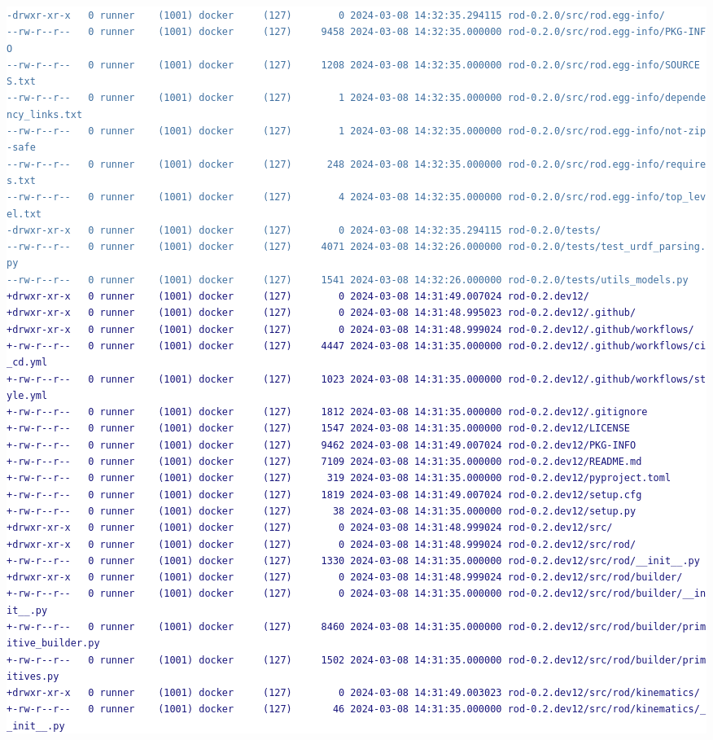 ```diff
-drwxr-xr-x   0 runner    (1001) docker     (127)        0 2024-03-08 14:32:35.294115 rod-0.2.0/src/rod.egg-info/
--rw-r--r--   0 runner    (1001) docker     (127)     9458 2024-03-08 14:32:35.000000 rod-0.2.0/src/rod.egg-info/PKG-INFO
--rw-r--r--   0 runner    (1001) docker     (127)     1208 2024-03-08 14:32:35.000000 rod-0.2.0/src/rod.egg-info/SOURCES.txt
--rw-r--r--   0 runner    (1001) docker     (127)        1 2024-03-08 14:32:35.000000 rod-0.2.0/src/rod.egg-info/dependency_links.txt
--rw-r--r--   0 runner    (1001) docker     (127)        1 2024-03-08 14:32:35.000000 rod-0.2.0/src/rod.egg-info/not-zip-safe
--rw-r--r--   0 runner    (1001) docker     (127)      248 2024-03-08 14:32:35.000000 rod-0.2.0/src/rod.egg-info/requires.txt
--rw-r--r--   0 runner    (1001) docker     (127)        4 2024-03-08 14:32:35.000000 rod-0.2.0/src/rod.egg-info/top_level.txt
-drwxr-xr-x   0 runner    (1001) docker     (127)        0 2024-03-08 14:32:35.294115 rod-0.2.0/tests/
--rw-r--r--   0 runner    (1001) docker     (127)     4071 2024-03-08 14:32:26.000000 rod-0.2.0/tests/test_urdf_parsing.py
--rw-r--r--   0 runner    (1001) docker     (127)     1541 2024-03-08 14:32:26.000000 rod-0.2.0/tests/utils_models.py
+drwxr-xr-x   0 runner    (1001) docker     (127)        0 2024-03-08 14:31:49.007024 rod-0.2.dev12/
+drwxr-xr-x   0 runner    (1001) docker     (127)        0 2024-03-08 14:31:48.995023 rod-0.2.dev12/.github/
+drwxr-xr-x   0 runner    (1001) docker     (127)        0 2024-03-08 14:31:48.999024 rod-0.2.dev12/.github/workflows/
+-rw-r--r--   0 runner    (1001) docker     (127)     4447 2024-03-08 14:31:35.000000 rod-0.2.dev12/.github/workflows/ci_cd.yml
+-rw-r--r--   0 runner    (1001) docker     (127)     1023 2024-03-08 14:31:35.000000 rod-0.2.dev12/.github/workflows/style.yml
+-rw-r--r--   0 runner    (1001) docker     (127)     1812 2024-03-08 14:31:35.000000 rod-0.2.dev12/.gitignore
+-rw-r--r--   0 runner    (1001) docker     (127)     1547 2024-03-08 14:31:35.000000 rod-0.2.dev12/LICENSE
+-rw-r--r--   0 runner    (1001) docker     (127)     9462 2024-03-08 14:31:49.007024 rod-0.2.dev12/PKG-INFO
+-rw-r--r--   0 runner    (1001) docker     (127)     7109 2024-03-08 14:31:35.000000 rod-0.2.dev12/README.md
+-rw-r--r--   0 runner    (1001) docker     (127)      319 2024-03-08 14:31:35.000000 rod-0.2.dev12/pyproject.toml
+-rw-r--r--   0 runner    (1001) docker     (127)     1819 2024-03-08 14:31:49.007024 rod-0.2.dev12/setup.cfg
+-rw-r--r--   0 runner    (1001) docker     (127)       38 2024-03-08 14:31:35.000000 rod-0.2.dev12/setup.py
+drwxr-xr-x   0 runner    (1001) docker     (127)        0 2024-03-08 14:31:48.999024 rod-0.2.dev12/src/
+drwxr-xr-x   0 runner    (1001) docker     (127)        0 2024-03-08 14:31:48.999024 rod-0.2.dev12/src/rod/
+-rw-r--r--   0 runner    (1001) docker     (127)     1330 2024-03-08 14:31:35.000000 rod-0.2.dev12/src/rod/__init__.py
+drwxr-xr-x   0 runner    (1001) docker     (127)        0 2024-03-08 14:31:48.999024 rod-0.2.dev12/src/rod/builder/
+-rw-r--r--   0 runner    (1001) docker     (127)        0 2024-03-08 14:31:35.000000 rod-0.2.dev12/src/rod/builder/__init__.py
+-rw-r--r--   0 runner    (1001) docker     (127)     8460 2024-03-08 14:31:35.000000 rod-0.2.dev12/src/rod/builder/primitive_builder.py
+-rw-r--r--   0 runner    (1001) docker     (127)     1502 2024-03-08 14:31:35.000000 rod-0.2.dev12/src/rod/builder/primitives.py
+drwxr-xr-x   0 runner    (1001) docker     (127)        0 2024-03-08 14:31:49.003023 rod-0.2.dev12/src/rod/kinematics/
+-rw-r--r--   0 runner    (1001) docker     (127)       46 2024-03-08 14:31:35.000000 rod-0.2.dev12/src/rod/kinematics/__init__.py
```